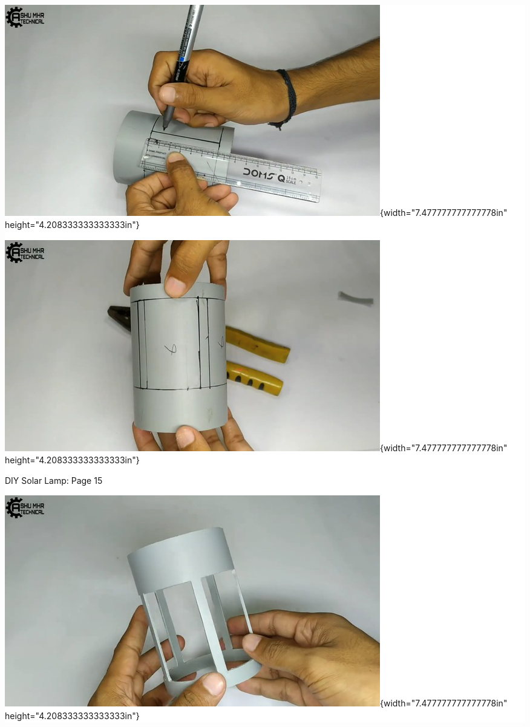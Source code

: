 ![](vertopal_766907f08a7d4199830c62ae39eb7dac/media/image31.png){width="7.477777777777778in"
height="4.208333333333333in"}

![](vertopal_766907f08a7d4199830c62ae39eb7dac/media/image32.png){width="7.477777777777778in"
height="4.208333333333333in"}

DIY Solar Lamp: Page 15

![](vertopal_766907f08a7d4199830c62ae39eb7dac/media/image33.png){width="7.477777777777778in"
height="4.208333333333333in"}
